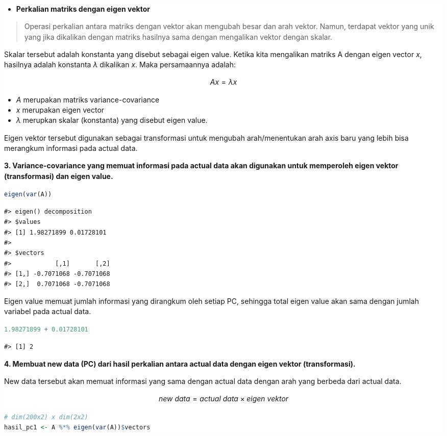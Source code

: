 - **Perkalian matriks dengan eigen vektor**

> Operasi perkalian antara matriks dengan vektor akan mengubah besar dan arah vektor. Namun, terdapat vektor yang unik yang jika dikalikan dengan matriks hasilnya sama dengan mengalikan vektor dengan skalar.

Skalar tersebut adalah konstanta yang disebut sebagai eigen value. Ketika kita mengalikan matriks A dengan eigen vector $x$, hasilnya adalah konstanta $\lambda$ dikalikan $x$. Maka persamaannya adalah:

$$A x = \lambda x$$

- $A$ merupakan matriks variance-covariance 
- $x$ merupakan eigen vector
- $\lambda$ merupkan skalar (konstanta) yang disebut eigen value. 

Eigen vektor tersebut digunakan sebagai transformasi untuk mengubah arah/menentukan arah axis baru yang lebih bisa merangkum informasi pada actual data.

**3. Variance-covariance yang memuat informasi pada actual data akan digunakan untuk memperoleh eigen vektor (transformasi) dan eigen value.**

```r
eigen(var(A))
```

```
#> eigen() decomposition
#> $values
#> [1] 1.98271899 0.01728101
#> 
#> $vectors
#>            [,1]       [,2]
#> [1,] -0.7071068 -0.7071068
#> [2,]  0.7071068 -0.7071068
```

Eigen value memuat jumlah informasi yang dirangkum oleh setiap PC, sehingga total eigen value akan sama dengan jumlah variabel pada actual data.

```r
1.98271899 + 0.01728101
```

```
#> [1] 2
```

**4. Membuat new data (PC) dari hasil perkalian antara actual data dengan eigen vektor (transformasi).**

New data tersebut akan memuat informasi yang sama dengan actual data dengan arah yang berbeda dari actual data.

$$new\ data = actual\ data \times eigen\ vektor$$


```r
# dim(200x2) x dim(2x2)
hasil_pc1 <- A %*% eigen(var(A))$vectors
```

